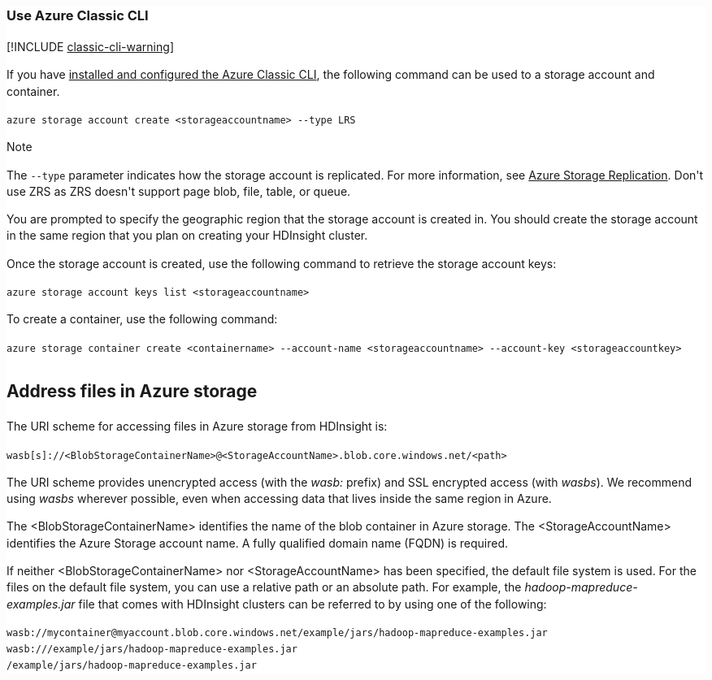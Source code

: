 ### Use Azure Classic CLI

[!INCLUDE [classic-cli-warning](../../includes/requires-classic-cli.md)]

If you have [installed and configured the Azure Classic CLI](../cli-install-nodejs.md), the following command can be used to a storage account and container.

```cli
azure storage account create <storageaccountname> --type LRS
```

> [!NOTE]  
> The `--type` parameter indicates how the storage account is replicated. For more information, see [Azure Storage Replication](../storage/storage-redundancy.md). Don't use ZRS as ZRS doesn't support page blob, file, table, or queue.

You are prompted to specify the geographic region that the storage account is created in. You should create the storage account in the same region that you plan on creating your HDInsight cluster.

Once the storage account is created, use the following command to retrieve the storage account keys:

```cli
azure storage account keys list <storageaccountname>
```

To create a container, use the following command:

```cli
azure storage container create <containername> --account-name <storageaccountname> --account-key <storageaccountkey>
```

## Address files in Azure storage
The URI scheme for accessing files in Azure storage from HDInsight is:

```config
wasb[s]://<BlobStorageContainerName>@<StorageAccountName>.blob.core.windows.net/<path>
```

The URI scheme provides unencrypted access (with the *wasb:* prefix) and SSL encrypted access (with *wasbs*). We recommend using *wasbs* wherever possible, even when accessing data that lives inside the same region in Azure.

The &lt;BlobStorageContainerName&gt; identifies the name of the blob container in Azure storage.
The &lt;StorageAccountName&gt; identifies the Azure Storage account name. A fully qualified domain name (FQDN) is required.

If neither &lt;BlobStorageContainerName&gt; nor &lt;StorageAccountName&gt; has been specified, the default file system is used. For the files on the default file system, you can use a relative path or an absolute path. For example, the *hadoop-mapreduce-examples.jar* file that comes with HDInsight clusters can be referred to by using one of the following:

```config
wasb://mycontainer@myaccount.blob.core.windows.net/example/jars/hadoop-mapreduce-examples.jar
wasb:///example/jars/hadoop-mapreduce-examples.jar
/example/jars/hadoop-mapreduce-examples.jar
```


[hdinsight-use-sas]: hdinsight-storage-sharedaccesssignature-permissions.md
[powershell-install]: /powershell/azureps-cmdlets-docs
[hdinsight-creation]: hdinsight-hadoop-provision-linux-clusters.md
[hdinsight-upload-data]: hdinsight-upload-data.md
[blob-storage-restAPI]: https://docs.microsoft.com/rest/api/storageservices/Blob-Service-REST-API
[img-hdi-powershell-blobcommands]: ./media/hdinsight-hadoop-use-blob-storage/HDI.PowerShell.BlobCommands.png
[img-hdi-quick-create]: ./media/hdinsight-hadoop-use-blob-storage/HDI.QuickCreateCluster.png
[img-hdi-custom-create-storage-account]: ./media/hdinsight-hadoop-use-blob-storage/HDI.CustomCreateStorageAccount.png  